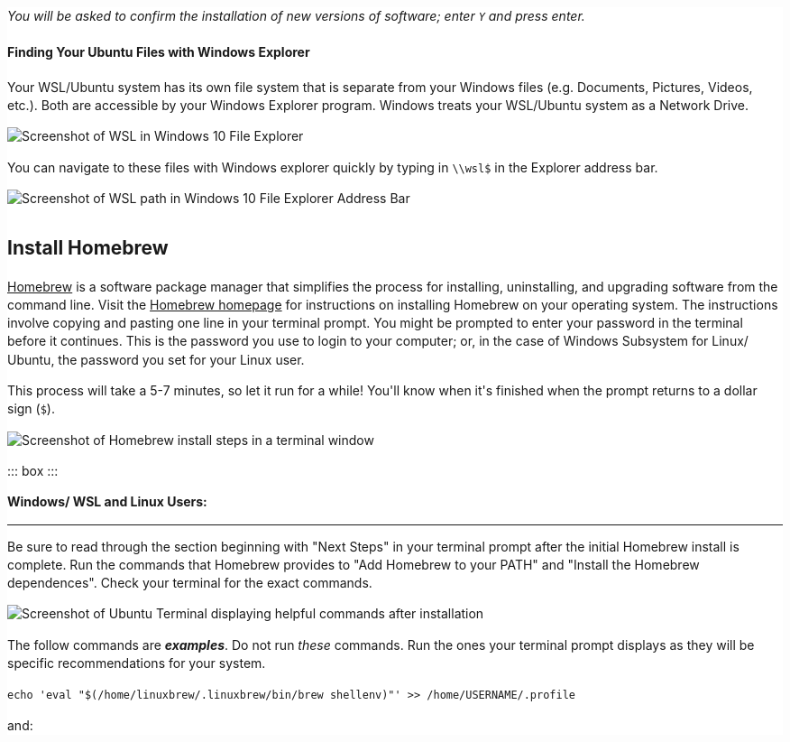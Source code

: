 *You will be asked to confirm the installation of new versions of software; enter `Y` and press enter.*

#### Finding Your Ubuntu Files with Windows Explorer

Your WSL/Ubuntu system has its own file system that is separate from your Windows files (e.g. Documents, Pictures, Videos, etc.). Both are accessible by your Windows Explorer program. Windows treats your WSL/Ubuntu system as a Network Drive.

![Screenshot of WSL in Windows 10 File Explorer](dw_wsl-files.png)

You can navigate to these files with Windows explorer quickly by typing in `\\wsl$` in the Explorer address bar.

![Screenshot of WSL path in Windows 10 File Explorer Address Bar](dw_wsl-files-path.png)

## Install Homebrew

[Homebrew](https://brew.sh) is a software package manager that simplifies the process for installing, uninstalling, and upgrading software from the command line. Visit the [Homebrew homepage](https://brew.sh/) for instructions on installing Homebrew on your operating system. The instructions involve copying and pasting one line in your terminal prompt. You might be prompted to enter your password in the terminal before it continues. This is the password you use to login to your computer; or, in the case of Windows Subsystem for Linux/ Ubuntu, the password you set for your Linux user. 

This process will take a 5-7 minutes, so let it run for a while! You'll know when it's finished when the prompt returns to a dollar sign (`$`).

![Screenshot of Homebrew install steps in a terminal window](dw_homebrew-install.png)

::: box :::

**Windows/ WSL and Linux Users:**

<iframe style="display:block;margin:auto" width="560" height="315" src="https://www.youtube-nocookie.com/embed/MEWUsSUzZ7Q" title="YouTube video player" frameborder="0" allow="accelerometer; autoplay; clipboard-write; encrypted-media; gyroscope; picture-in-picture" allowfullscreen></iframe>

***

<iframe style="display:block;margin:auto" width="560" height="315" src="https://www.youtube-nocookie.com/embed/OJejWc8Bxng" title="YouTube video player" frameborder="0" allow="accelerometer; autoplay; clipboard-write; encrypted-media; gyroscope; picture-in-picture" allowfullscreen></iframe>

Be sure to read through the section beginning with "Next Steps" in your terminal prompt after the initial Homebrew install is complete. Run the commands that Homebrew provides to "Add Homebrew to your PATH" and "Install the Homebrew dependences". Check your terminal for the exact commands.

![Screenshot of Ubuntu Terminal displaying helpful commands after installation](dw_homebrew-commands.png)

The follow commands are ***examples***. Do not run _these_ commands. Run the ones your terminal prompt displays as they will be specific recommendations for your system.

```
echo 'eval "$(/home/linuxbrew/.linuxbrew/bin/brew shellenv)"' >> /home/USERNAME/.profile
```
and: 
